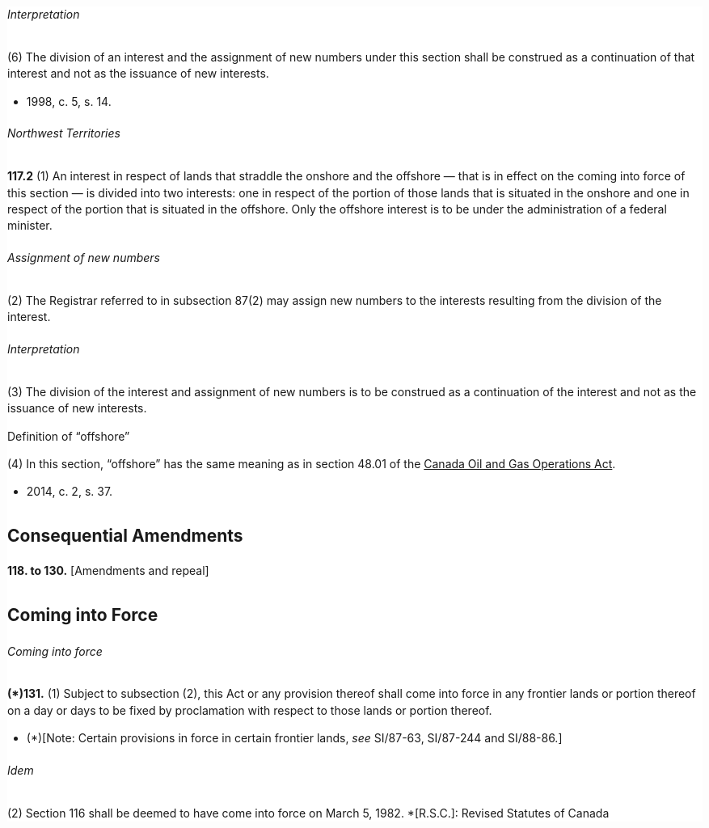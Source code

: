 ###### Interpretation

(6) The division of an interest and the assignment of new numbers under this section shall be construed as a continuation of that interest and not as the issuance of new interests.

  * 1998, c. 5, s. 14.

###### Northwest Territories

**117.2** (1) An interest in respect of lands that straddle the onshore and the offshore — that is in effect on the coming into force of this section — is divided into two interests: one in respect of the portion of those lands that is situated in the onshore and one in respect of the portion that is situated in the offshore. Only the offshore interest is to be under the administration of a federal minister.

###### Assignment of new numbers

(2) The Registrar referred to in subsection 87(2) may assign new numbers to the interests resulting from the division of the interest.

###### Interpretation

(3) The division of the interest and assignment of new numbers is to be construed as a continuation of the interest and not as the issuance of new interests.

Definition of “offshore”

(4) In this section, “offshore” has the same meaning as in section 48.01 of the [Canada Oil and Gas Operations Act](/canada/eng/acts/O/O-7.md).

  * 2014, c. 2, s. 37.

## Consequential Amendments

**118\. to 130.** [Amendments and repeal]

## Coming into Force

###### Coming into force

**(*)131.** (1) Subject to subsection (2), this Act or any provision thereof shall come into force in any frontier lands or portion thereof on a day or days to be fixed by proclamation with respect to those lands or portion thereof.

  * (*)[Note: Certain provisions in force in certain frontier lands, _see_ SI/87-63, SI/87-244 and SI/88-86.]

###### Idem

(2) Section 116 shall be deemed to have come into force on March 5, 1982.
  *[R.S.C.]: Revised Statutes of Canada
